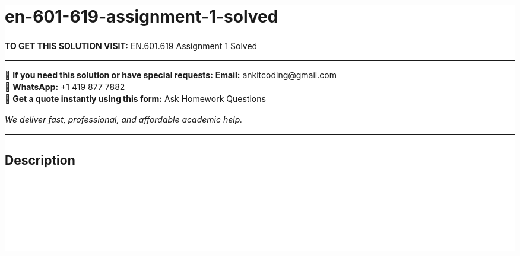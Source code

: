 # en-601-619-assignment-1-solved
**TO GET THIS SOLUTION VISIT:** [EN.601.619 Assignment 1 Solved](https://www.ankitcodinghub.com/product/en-601-619-assignment-1-solved/)


---

📩 **If you need this solution or have special requests:** **Email:** ankitcoding@gmail.com  
📱 **WhatsApp:** +1 419 877 7882  
📄 **Get a quote instantly using this form:** [Ask Homework Questions](https://www.ankitcodinghub.com/services/ask-homework-questions/)

*We deliver fast, professional, and affordable academic help.*

---

<h2>Description</h2>



<div class="kk-star-ratings kksr-auto kksr-align-center kksr-valign-top" data-payload="{&quot;align&quot;:&quot;center&quot;,&quot;id&quot;:&quot;94996&quot;,&quot;slug&quot;:&quot;default&quot;,&quot;valign&quot;:&quot;top&quot;,&quot;ignore&quot;:&quot;&quot;,&quot;reference&quot;:&quot;auto&quot;,&quot;class&quot;:&quot;&quot;,&quot;count&quot;:&quot;0&quot;,&quot;legendonly&quot;:&quot;&quot;,&quot;readonly&quot;:&quot;&quot;,&quot;score&quot;:&quot;0&quot;,&quot;starsonly&quot;:&quot;&quot;,&quot;best&quot;:&quot;5&quot;,&quot;gap&quot;:&quot;4&quot;,&quot;greet&quot;:&quot;Rate this product&quot;,&quot;legend&quot;:&quot;0\/5 - (0 votes)&quot;,&quot;size&quot;:&quot;24&quot;,&quot;title&quot;:&quot;EN.601.619 Assignment 1 Solved&quot;,&quot;width&quot;:&quot;0&quot;,&quot;_legend&quot;:&quot;{score}\/{best} - ({count} {votes})&quot;,&quot;font_factor&quot;:&quot;1.25&quot;}">

<div class="kksr-stars">

<div class="kksr-stars-inactive">
            <div class="kksr-star" data-star="1" style="padding-right: 4px">


<div class="kksr-icon" style="width: 24px; height: 24px;"></div>
        </div>
            <div class="kksr-star" data-star="2" style="padding-right: 4px">


<div class="kksr-icon" style="width: 24px; height: 24px;"></div>
        </div>
            <div class="kksr-star" data-star="3" style="padding-right: 4px">


<div class="kksr-icon" style="width: 24px; height: 24px;"></div>
        </div>
            <div class="kksr-star" data-star="4" style="padding-right: 4px">


<div class="kksr-icon" style="width: 24px; height: 24px;"></div>
        </div>
            <div class="kksr-star" data-star="5" style="padding-right: 4px">


<div class="kksr-icon" style="width: 24px; height: 24px;"></div>
        </div>
    </div>
